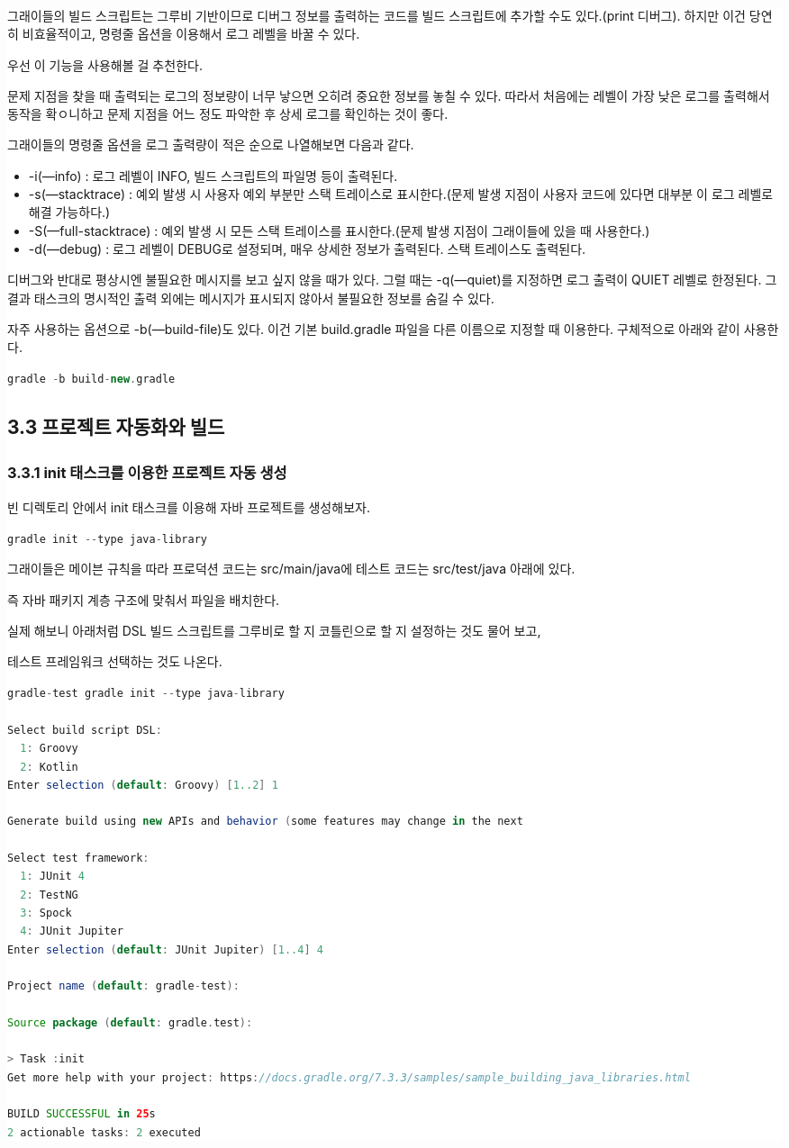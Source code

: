 그래이들의 빌드 스크립트는 그루비 기반이므로 디버그 정보를 출력하는 코드를 빌드 스크립트에 추가할 수도 있다.(print 디버그). 하지만 이건 당연히 비효율적이고, 명령줄 옵션을 이용해서 로그 레벨을 바꿀 수 있다. 

우선 이 기능을 사용해볼 걸 추천한다.

문제 지점을 찾을 때 출력되는 로그의 정보량이 너무 낳으면 오히려 중요한 정보를 놓칠 수 있다. 따라서 처음에는 레벨이 가장 낮은 로그를 출력해서 동작을 확ㅇ니하고 문제 지점을 어느 정도 파악한 후 상세 로그를 확인하는 것이 좋다. 

그래이들의 명령줄 옵션을 로그 출력량이 적은 순으로 나열해보면 다음과 같다.

- -i(—info) : 로그 레벨이 INFO, 빌드 스크립트의 파일명 등이 출력된다.
- -s(—stacktrace) : 예외 발생 시 사용자 예외 부분만 스택 트레이스로 표시한다.(문제 발생 지점이 사용자 코드에 있다면 대부분 이 로그 레벨로 해결 가능하다.)
- -S(—full-stacktrace) : 예외 발생 시 모든 스택 트레이스를 표시한다.(문제 발생 지점이 그래이들에 있을 때 사용한다.)
- -d(—debug) : 로그 레벨이 DEBUG로 설정되며, 매우 상세한 정보가 출력된다. 스택 트레이스도 출력된다.

디버그와 반대로 평상시엔 불필요한 메시지를 보고 싶지 않을 때가 있다. 그럴 때는 -q(—quiet)를 지정하면 로그 출력이 QUIET 레벨로 한정된다. 그 결과 태스크의 명시적인 출력 외에는 메시지가 표시되지 않아서 불필요한 정보를 숨길 수 있다.

자주 사용하는 옵션으로 -b(—build-file)도 있다. 이건 기본 build.gradle 파일을 다른 이름으로 지정할 때 이용한다. 구체적으로 아래와 같이 사용한다.

```groovy
gradle -b build-new.gradle
```

## 3.3 프로젝트 자동화와 빌드

### 3.3.1 init 태스크를 이용한 프로젝트 자동 생성

빈 디렉토리 안에서 init 태스크를 이용해 자바 프로젝트를 생성해보자.

```groovy
gradle init --type java-library
```

그래이들은 메이븐 규칙을 따라 프로덕션 코드는 src/main/java에 테스트 코드는 src/test/java 아래에 있다.

즉 자바 패키지 계층 구조에 맞춰서 파일을 배치한다.

실제 해보니 아래처럼 DSL 빌드 스크립트를 그루비로 할 지 코틀린으로 할 지 설정하는 것도 물어 보고,

테스트 프레임워크 선택하는 것도 나온다. 

```groovy
gradle-test gradle init --type java-library

Select build script DSL:
  1: Groovy
  2: Kotlin
Enter selection (default: Groovy) [1..2] 1

Generate build using new APIs and behavior (some features may change in the next

Select test framework:
  1: JUnit 4
  2: TestNG
  3: Spock
  4: JUnit Jupiter
Enter selection (default: JUnit Jupiter) [1..4] 4

Project name (default: gradle-test):

Source package (default: gradle.test):

> Task :init
Get more help with your project: https://docs.gradle.org/7.3.3/samples/sample_building_java_libraries.html

BUILD SUCCESSFUL in 25s
2 actionable tasks: 2 executed
```
